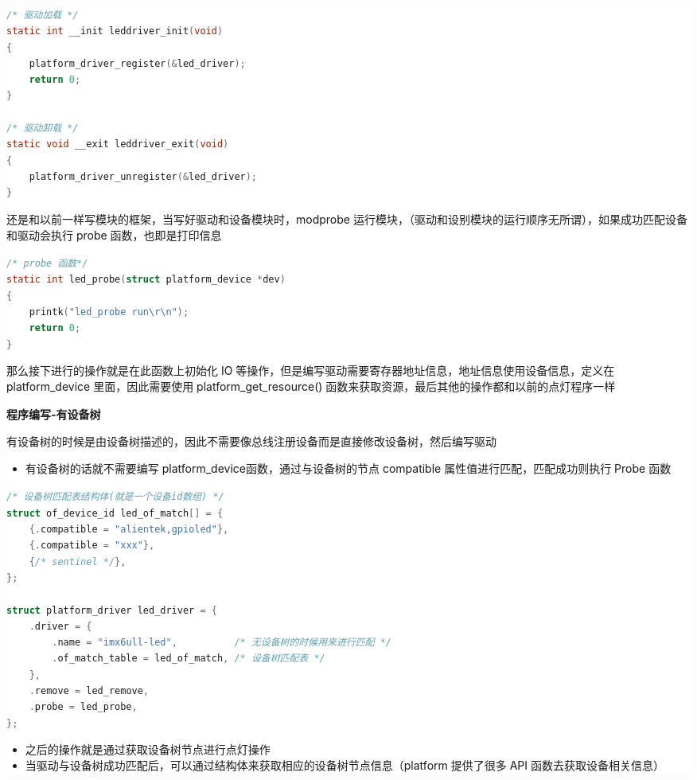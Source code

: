 ```c
/* 驱动加载 */
static int __init leddriver_init(void)
{
    platform_driver_register(&led_driver);
    return 0;
}

/* 驱动卸载 */
static void __exit leddriver_exit(void)
{
    platform_driver_unregister(&led_driver);
}
```

还是和以前一样写模块的框架，当写好驱动和设备模块时，modprobe 运行模块，（驱动和设别模块的运行顺序无所谓），如果成功匹配设备和驱动会执行 probe 函数，也即是打印信息

```c
/* probe 函数*/
static int led_probe(struct platform_device *dev)
{
    printk("led_probe run\r\n");
    return 0;
}
```

那么接下进行的操作就是在此函数上初始化 IO 等操作，但是编写驱动需要寄存器地址信息，地址信息使用设备信息，定义在 platform_device 里面，因此需要使用 platform_get_resource() 函数来获取资源，最后其他的操作都和以前的点灯程序一样

**程序编写-有设备树**

有设备树的时候是由设备树描述的，因此不需要像总线注册设备而是直接修改设备树，然后编写驱动

* 有设备树的话就不需要编写 platform_device函数，通过与设备树的节点 compatible 属性值进行匹配，匹配成功则执行 Probe 函数

```c
/* 设备树匹配表结构体(就是一个设备id数组) */
struct of_device_id led_of_match[] = {
    {.compatible = "alientek,gpioled"},
    {.compatible = "xxx"},
    {/* sentinel */},
};

struct platform_driver led_driver = {
    .driver = {
        .name = "imx6ull-led",          /* 无设备树的时候用来进行匹配 */
        .of_match_table = led_of_match, /* 设备树匹配表 */
    },
    .remove = led_remove,
    .probe = led_probe,
};
```

* 之后的操作就是通过获取设备树节点进行点灯操作
* 当驱动与设备树成功匹配后，可以通过结构体来获取相应的设备树节点信息（platform 提供了很多 API 函数去获取设备相关信息）
